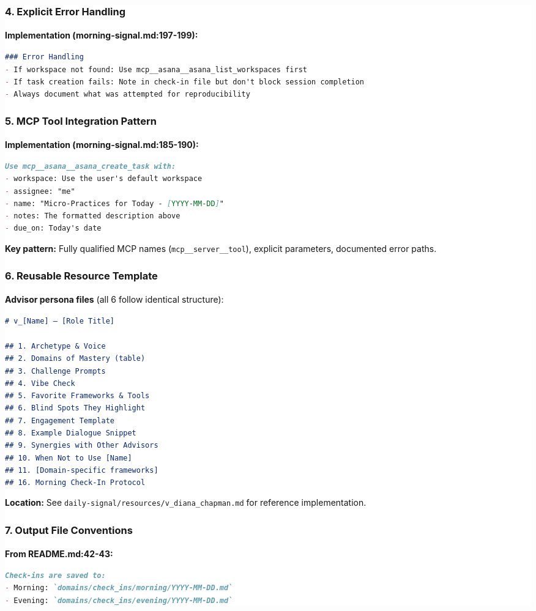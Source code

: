 ### 4. Explicit Error Handling

**Implementation (morning-signal.md:197-199):**
```markdown
### Error Handling
- If workspace not found: Use mcp__asana__asana_list_workspaces first
- If task creation fails: Note in check-in file but don't block session completion
- Always document what was attempted for reproducibility
```

### 5. MCP Tool Integration Pattern

**Implementation (morning-signal.md:185-190):**
```markdown
Use mcp__asana__asana_create_task with:
- workspace: Use the user's default workspace
- assignee: "me"
- name: "Micro-Practices for Today - [YYYY-MM-DD]"
- notes: The formatted description above
- due_on: Today's date
```

**Key pattern:** Fully qualified MCP names (`mcp__server__tool`), explicit parameters, documented error paths.

### 6. Reusable Resource Template

**Advisor persona files** (all 6 follow identical structure):
```markdown
# v_[Name] – [Role Title]

## 1. Archetype & Voice
## 2. Domains of Mastery (table)
## 3. Challenge Prompts
## 4. Vibe Check
## 5. Favorite Frameworks & Tools
## 6. Blind Spots They Highlight
## 7. Engagement Template
## 8. Example Dialogue Snippet
## 9. Synergies with Other Advisors
## 10. When Not to Use [Name]
## 11. [Domain-specific frameworks]
## 16. Morning Check-In Protocol
```

**Location:** See `daily-signal/resources/v_diana_chapman.md` for reference implementation.

### 7. Output File Conventions

**From README.md:42-43:**
```markdown
Check-ins are saved to:
- Morning: `domains/check_ins/morning/YYYY-MM-DD.md`
- Evening: `domains/check_ins/evening/YYYY-MM-DD.md`
```
